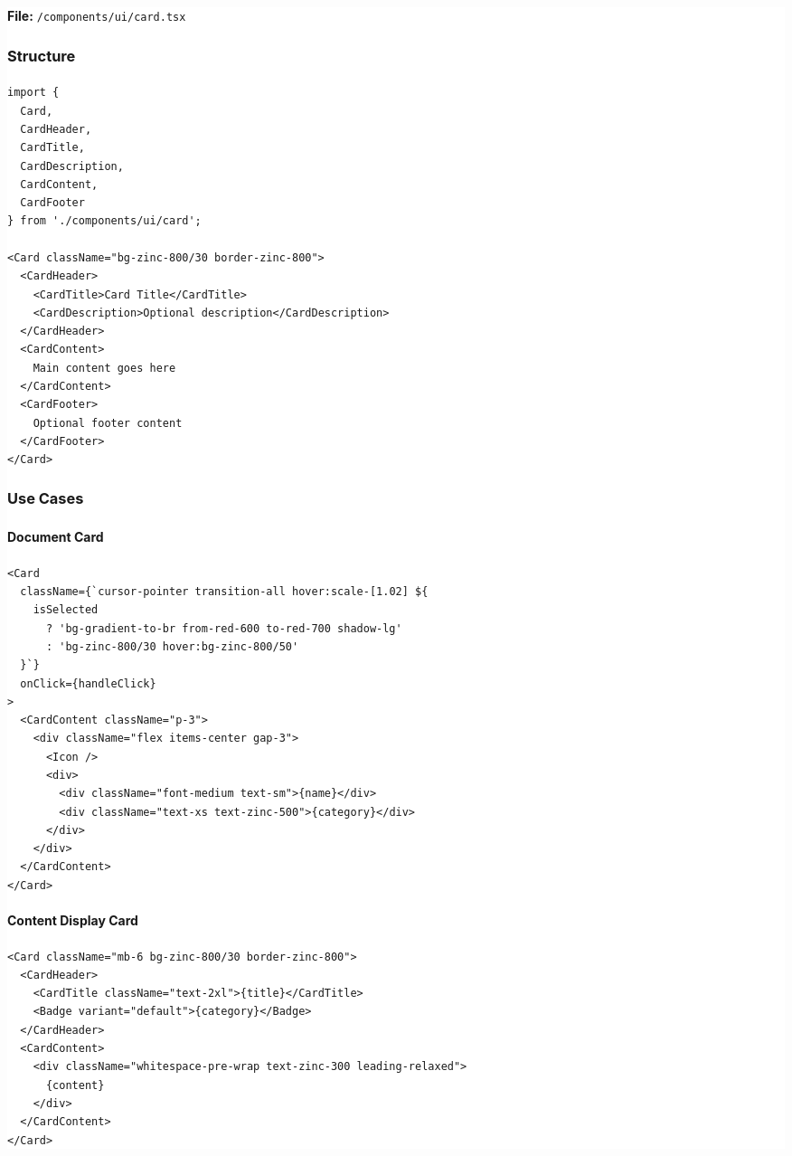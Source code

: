 **File:** `/components/ui/card.tsx`

### Structure
```tsx
import {
  Card,
  CardHeader,
  CardTitle,
  CardDescription,
  CardContent,
  CardFooter
} from './components/ui/card';

<Card className="bg-zinc-800/30 border-zinc-800">
  <CardHeader>
    <CardTitle>Card Title</CardTitle>
    <CardDescription>Optional description</CardDescription>
  </CardHeader>
  <CardContent>
    Main content goes here
  </CardContent>
  <CardFooter>
    Optional footer content
  </CardFooter>
</Card>
```

### Use Cases

#### Document Card
```tsx
<Card
  className={`cursor-pointer transition-all hover:scale-[1.02] ${
    isSelected
      ? 'bg-gradient-to-br from-red-600 to-red-700 shadow-lg'
      : 'bg-zinc-800/30 hover:bg-zinc-800/50'
  }`}
  onClick={handleClick}
>
  <CardContent className="p-3">
    <div className="flex items-center gap-3">
      <Icon />
      <div>
        <div className="font-medium text-sm">{name}</div>
        <div className="text-xs text-zinc-500">{category}</div>
      </div>
    </div>
  </CardContent>
</Card>
```

#### Content Display Card
```tsx
<Card className="mb-6 bg-zinc-800/30 border-zinc-800">
  <CardHeader>
    <CardTitle className="text-2xl">{title}</CardTitle>
    <Badge variant="default">{category}</Badge>
  </CardHeader>
  <CardContent>
    <div className="whitespace-pre-wrap text-zinc-300 leading-relaxed">
      {content}
    </div>
  </CardContent>
</Card>
```